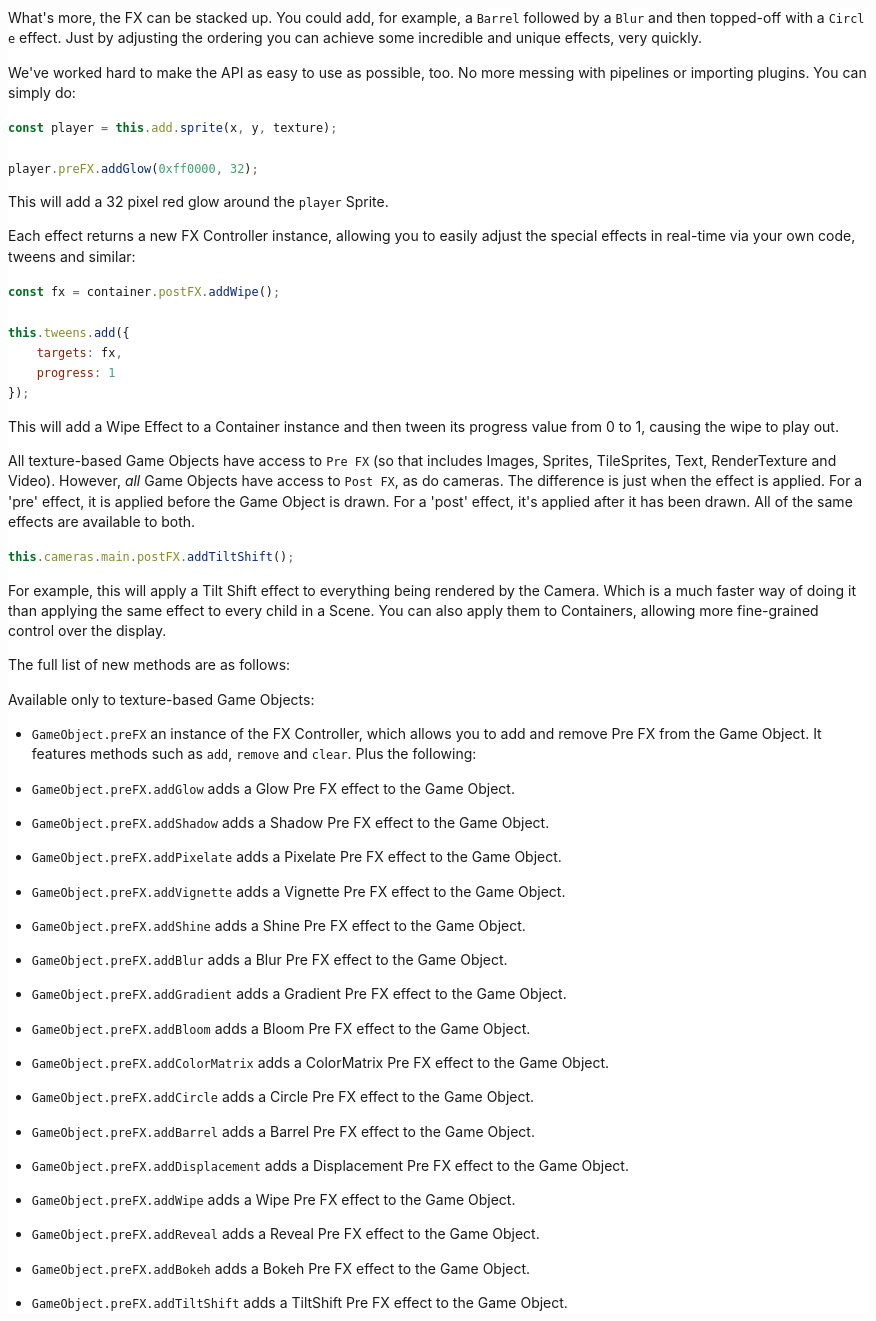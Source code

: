 
What's more, the FX can be stacked up. You could add, for example, a `Barrel` followed by a `Blur` and then topped-off with a `Circle` effect. Just by adjusting the ordering you can achieve some incredible and unique effects, very quickly.

We've worked hard to make the API as easy to use as possible, too. No more messing with pipelines or importing plugins. You can simply do:

```js
const player = this.add.sprite(x, y, texture);

player.preFX.addGlow(0xff0000, 32);
```

This will add a 32 pixel red glow around the `player` Sprite.

Each effect returns a new FX Controller instance, allowing you to easily adjust the special effects in real-time via your own code, tweens and similar:

```js
const fx = container.postFX.addWipe();

this.tweens.add({
    targets: fx,
    progress: 1
});
```

This will add a Wipe Effect to a Container instance and then tween its progress value from 0 to 1, causing the wipe to play out.

All texture-based Game Objects have access to `Pre FX` (so that includes Images, Sprites, TileSprites, Text, RenderTexture and Video). However, _all_ Game Objects have access to `Post FX`, as do cameras. The difference is just when the effect is applied. For a 'pre' effect, it is applied before the Game Object is drawn. For a 'post' effect, it's applied after it has been drawn. All of the same effects are available to both.

```js
this.cameras.main.postFX.addTiltShift();
```

For example, this will apply a Tilt Shift effect to everything being rendered by the Camera. Which is a much faster way of doing it than applying the same effect to every child in a Scene. You can also apply them to Containers, allowing more fine-grained control over the display.

The full list of new methods are as follows:

Available only to texture-based Game Objects:

* `GameObject.preFX` an instance of the FX Controller, which allows you to add and remove  Pre FX from the Game Object. It features methods such as `add`, `remove` and `clear`. Plus the following:

* `GameObject.preFX.addGlow` adds a Glow Pre FX effect to the Game Object.
* `GameObject.preFX.addShadow` adds a Shadow Pre FX effect to the Game Object.
* `GameObject.preFX.addPixelate` adds a Pixelate Pre FX effect to the Game Object.
* `GameObject.preFX.addVignette` adds a Vignette Pre FX effect to the Game Object.
* `GameObject.preFX.addShine` adds a Shine Pre FX effect to the Game Object.
* `GameObject.preFX.addBlur` adds a Blur Pre FX effect to the Game Object.
* `GameObject.preFX.addGradient` adds a Gradient Pre FX effect to the Game Object.
* `GameObject.preFX.addBloom` adds a Bloom Pre FX effect to the Game Object.
* `GameObject.preFX.addColorMatrix` adds a ColorMatrix Pre FX effect to the Game Object.
* `GameObject.preFX.addCircle` adds a Circle Pre FX effect to the Game Object.
* `GameObject.preFX.addBarrel` adds a Barrel Pre FX effect to the Game Object.
* `GameObject.preFX.addDisplacement` adds a Displacement Pre FX effect to the Game Object.
* `GameObject.preFX.addWipe` adds a Wipe Pre FX effect to the Game Object.
* `GameObject.preFX.addReveal` adds a Reveal Pre FX effect to the Game Object.
* `GameObject.preFX.addBokeh` adds a Bokeh Pre FX effect to the Game Object.
* `GameObject.preFX.addTiltShift` adds a TiltShift Pre FX effect to the Game Object.
